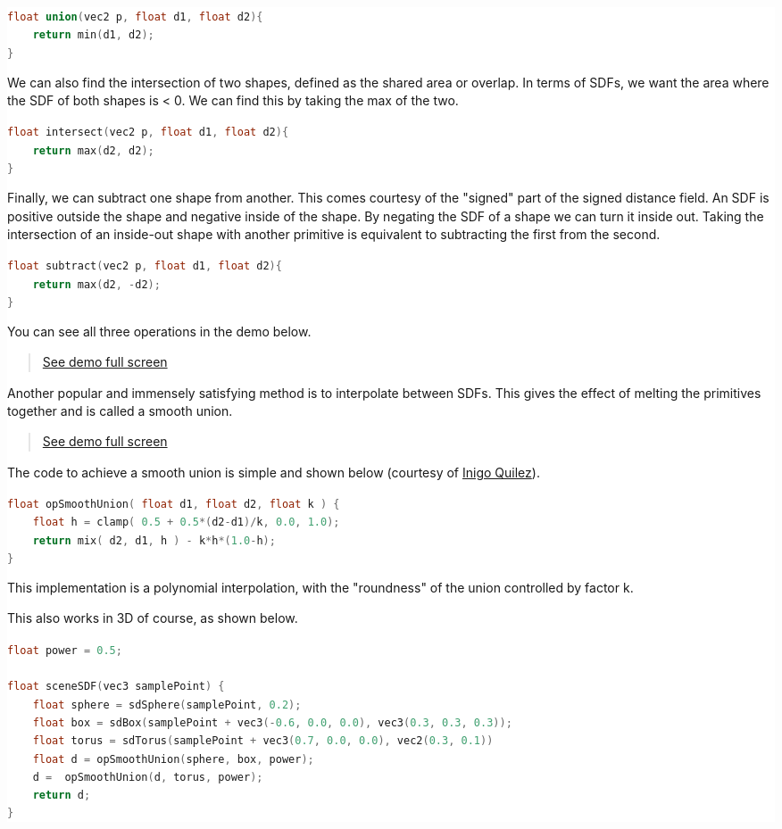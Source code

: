```cpp
float union(vec2 p, float d1, float d2){
    return min(d1, d2);
}
```

We can also find the intersection of two shapes, defined as the shared area or overlap. In terms of SDFs, we want the area where the SDF of both shapes is < 0. We can find this by taking the max of the two.

```cpp
float intersect(vec2 p, float d1, float d2){
    return max(d2, d2);
}
```

Finally, we can subtract one shape from another. This comes courtesy of the "signed" part of the signed distance field. An SDF is positive outside the shape and negative inside of the shape. By negating the SDF of a shape we can turn it inside out. Taking the intersection of an inside-out shape with another primitive is equivalent to subtracting the first from the second.

```cpp
float subtract(vec2 p, float d1, float d2){
    return max(d2, -d2);
}
```

You can see all three operations in the demo below.

<iframe src="https://michael-crum.com/ThreeJS-Raymarcher/2d_sdf_combine.html" title="2D Demo"></iframe>

> [See demo full screen](https://michael-crum.com/ThreeJS-Raymarcher/2d_sdf_combine.html)

Another popular and immensely satisfying method is to interpolate between SDFs. This gives the effect of melting the primitives together and is called a smooth union.

<iframe src="https://michael-crum.com/ThreeJS-Raymarcher/2d_interp.html" title="2D Demo"></iframe>

> [See demo full screen](https://michael-crum.com/ThreeJS-Raymarcher/2d_interp.html)

The code to achieve a smooth union is simple and shown below (courtesy of [Inigo Quilez](https://iquilezles.org/articles/smin/)).

```cpp
float opSmoothUnion( float d1, float d2, float k ) {
    float h = clamp( 0.5 + 0.5*(d2-d1)/k, 0.0, 1.0);
    return mix( d2, d1, h ) - k*h*(1.0-h); 
}
```

This implementation is a polynomial interpolation, with the "roundness" of the union controlled by factor k.

This also works in 3D of course, as shown below.

```cpp
float power = 0.5;

float sceneSDF(vec3 samplePoint) {
    float sphere = sdSphere(samplePoint, 0.2);
    float box = sdBox(samplePoint + vec3(-0.6, 0.0, 0.0), vec3(0.3, 0.3, 0.3));
    float torus = sdTorus(samplePoint + vec3(0.7, 0.0, 0.0), vec2(0.3, 0.1))
    float d = opSmoothUnion(sphere, box, power);
    d =  opSmoothUnion(d, torus, power);
    return d;
}
```
